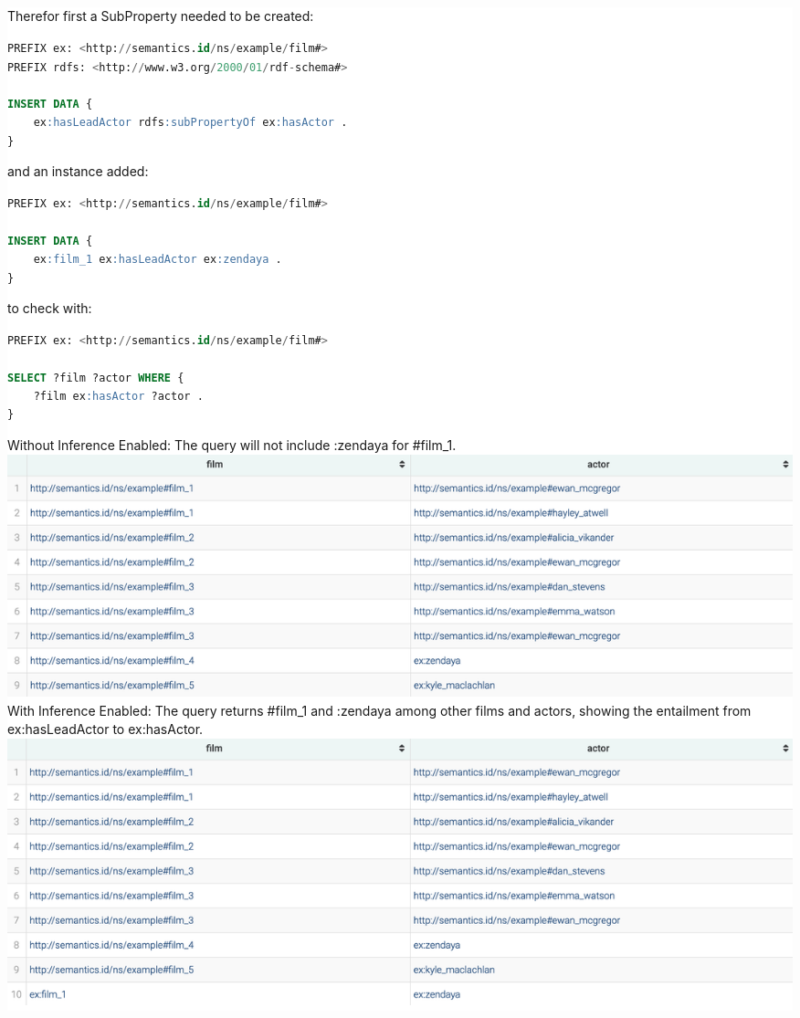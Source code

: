Therefor first a SubProperty needed to be created:

```sql
PREFIX ex: <http://semantics.id/ns/example/film#>
PREFIX rdfs: <http://www.w3.org/2000/01/rdf-schema#>

INSERT DATA {
    ex:hasLeadActor rdfs:subPropertyOf ex:hasActor .
}
```

and an instance added:

```sql
PREFIX ex: <http://semantics.id/ns/example/film#>

INSERT DATA {
    ex:film_1 ex:hasLeadActor ex:zendaya .
}
```

to check with:

```sql
PREFIX ex: <http://semantics.id/ns/example/film#>

SELECT ?film ?actor WHERE {
    ?film ex:hasActor ?actor .
}
```

Without Inference Enabled: The query will not include :zendaya for #film_1.
<img src='./images/Q24_NI.png'>
With Inference Enabled: The query returns #film_1 and :zendaya among other films and actors, showing the entailment from ex:hasLeadActor to ex:hasActor.
<img src='./images/Q24_I.png'>
